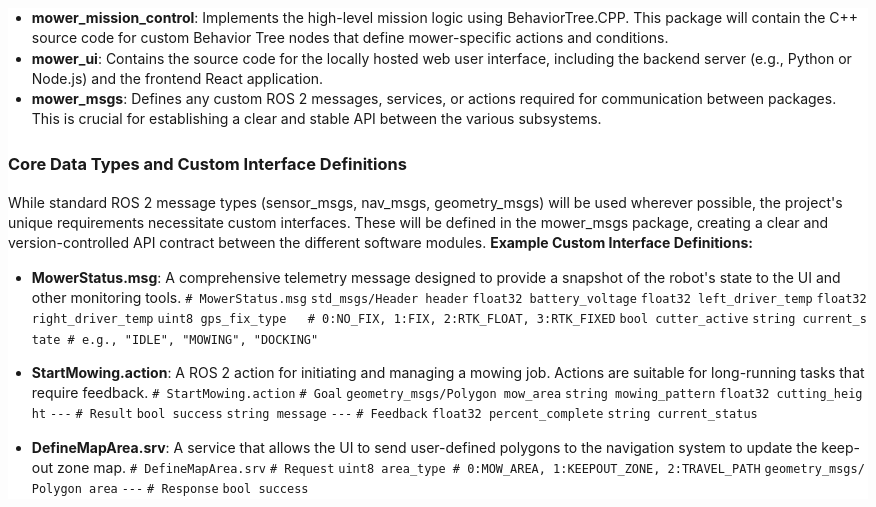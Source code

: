 *   **mower\_mission\_control**: Implements the high-level mission logic using BehaviorTree.CPP. This package will contain the C++ source code for custom Behavior Tree nodes that define mower-specific actions and conditions.
*   **mower\_ui**: Contains the source code for the locally hosted web user interface, including the backend server (e.g., Python or Node.js) and the frontend React application.
*   **mower\_msgs**: Defines any custom ROS 2 messages, services, or actions required for communication between packages. This is crucial for establishing a clear and stable API between the various subsystems.

### **Core Data Types and Custom Interface Definitions**

While standard ROS 2 message types (sensor\_msgs, nav\_msgs, geometry\_msgs) will be used wherever possible, the project's unique requirements necessitate custom interfaces. These will be defined in the mower\_msgs package, creating a clear and version-controlled API contract between the different software modules.
**Example Custom Interface Definitions:**

*   **MowerStatus.msg**: A comprehensive telemetry message designed to provide a snapshot of the robot's state to the UI and other monitoring tools.
    `# MowerStatus.msg`
    `std_msgs/Header header`
    `float32 battery_voltage`
    `float32 left_driver_temp`
    `float32 right_driver_temp`
    `uint8 gps_fix_type   # 0:NO_FIX, 1:FIX, 2:RTK_FLOAT, 3:RTK_FIXED`
    `bool cutter_active`
    `string current_state # e.g., "IDLE", "MOWING", "DOCKING"`

*   **StartMowing.action**: A ROS 2 action for initiating and managing a mowing job. Actions are suitable for long-running tasks that require feedback.
    `# StartMowing.action`
    `# Goal`
    `geometry_msgs/Polygon mow_area`
    `string mowing_pattern`
    `float32 cutting_height`
    `---`
    `# Result`
    `bool success`
    `string message`
    `---`
    `# Feedback`
    `float32 percent_complete`
    `string current_status`

*   **DefineMapArea.srv**: A service that allows the UI to send user-defined polygons to the navigation system to update the keep-out zone map.
    `# DefineMapArea.srv`
    `# Request`
    `uint8 area_type # 0:MOW_AREA, 1:KEEPOUT_ZONE, 2:TRAVEL_PATH`
    `geometry_msgs/Polygon area`
    `---`
    `# Response`
    `bool success`
